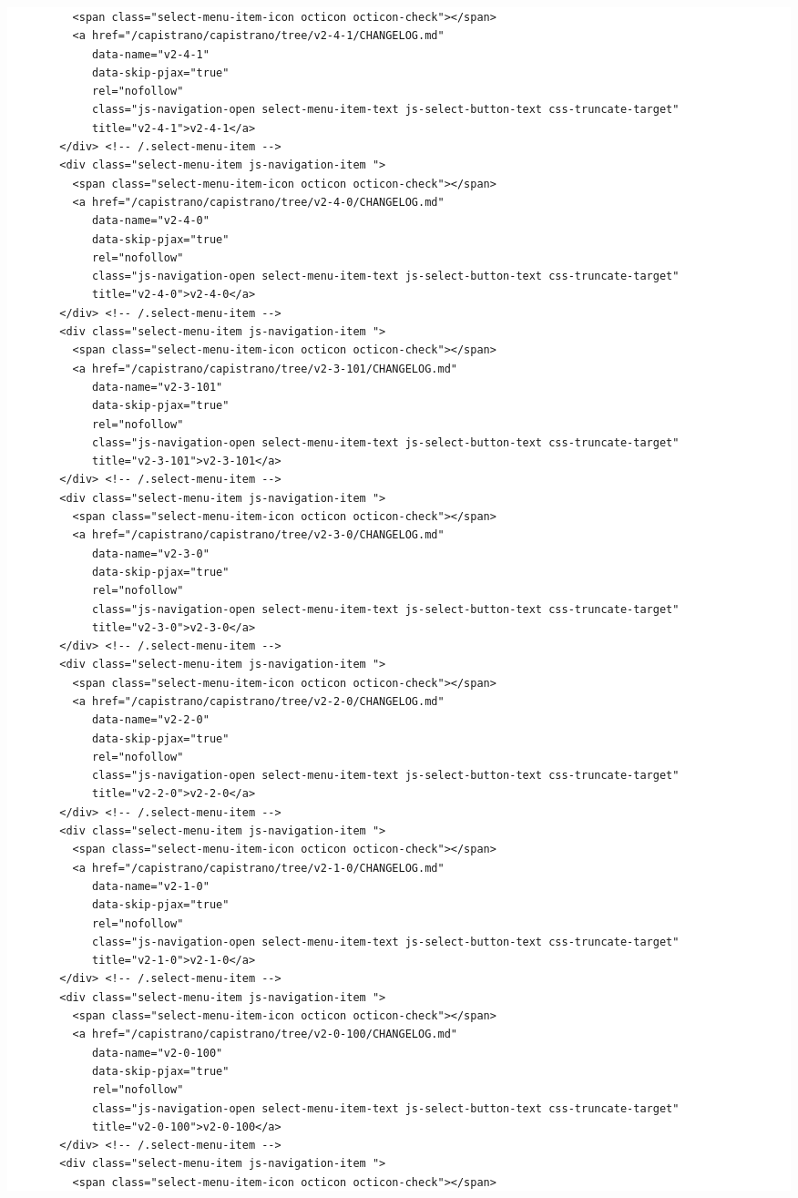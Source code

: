               <span class="select-menu-item-icon octicon octicon-check"></span>
              <a href="/capistrano/capistrano/tree/v2-4-1/CHANGELOG.md"
                 data-name="v2-4-1"
                 data-skip-pjax="true"
                 rel="nofollow"
                 class="js-navigation-open select-menu-item-text js-select-button-text css-truncate-target"
                 title="v2-4-1">v2-4-1</a>
            </div> <!-- /.select-menu-item -->
            <div class="select-menu-item js-navigation-item ">
              <span class="select-menu-item-icon octicon octicon-check"></span>
              <a href="/capistrano/capistrano/tree/v2-4-0/CHANGELOG.md"
                 data-name="v2-4-0"
                 data-skip-pjax="true"
                 rel="nofollow"
                 class="js-navigation-open select-menu-item-text js-select-button-text css-truncate-target"
                 title="v2-4-0">v2-4-0</a>
            </div> <!-- /.select-menu-item -->
            <div class="select-menu-item js-navigation-item ">
              <span class="select-menu-item-icon octicon octicon-check"></span>
              <a href="/capistrano/capistrano/tree/v2-3-101/CHANGELOG.md"
                 data-name="v2-3-101"
                 data-skip-pjax="true"
                 rel="nofollow"
                 class="js-navigation-open select-menu-item-text js-select-button-text css-truncate-target"
                 title="v2-3-101">v2-3-101</a>
            </div> <!-- /.select-menu-item -->
            <div class="select-menu-item js-navigation-item ">
              <span class="select-menu-item-icon octicon octicon-check"></span>
              <a href="/capistrano/capistrano/tree/v2-3-0/CHANGELOG.md"
                 data-name="v2-3-0"
                 data-skip-pjax="true"
                 rel="nofollow"
                 class="js-navigation-open select-menu-item-text js-select-button-text css-truncate-target"
                 title="v2-3-0">v2-3-0</a>
            </div> <!-- /.select-menu-item -->
            <div class="select-menu-item js-navigation-item ">
              <span class="select-menu-item-icon octicon octicon-check"></span>
              <a href="/capistrano/capistrano/tree/v2-2-0/CHANGELOG.md"
                 data-name="v2-2-0"
                 data-skip-pjax="true"
                 rel="nofollow"
                 class="js-navigation-open select-menu-item-text js-select-button-text css-truncate-target"
                 title="v2-2-0">v2-2-0</a>
            </div> <!-- /.select-menu-item -->
            <div class="select-menu-item js-navigation-item ">
              <span class="select-menu-item-icon octicon octicon-check"></span>
              <a href="/capistrano/capistrano/tree/v2-1-0/CHANGELOG.md"
                 data-name="v2-1-0"
                 data-skip-pjax="true"
                 rel="nofollow"
                 class="js-navigation-open select-menu-item-text js-select-button-text css-truncate-target"
                 title="v2-1-0">v2-1-0</a>
            </div> <!-- /.select-menu-item -->
            <div class="select-menu-item js-navigation-item ">
              <span class="select-menu-item-icon octicon octicon-check"></span>
              <a href="/capistrano/capistrano/tree/v2-0-100/CHANGELOG.md"
                 data-name="v2-0-100"
                 data-skip-pjax="true"
                 rel="nofollow"
                 class="js-navigation-open select-menu-item-text js-select-button-text css-truncate-target"
                 title="v2-0-100">v2-0-100</a>
            </div> <!-- /.select-menu-item -->
            <div class="select-menu-item js-navigation-item ">
              <span class="select-menu-item-icon octicon octicon-check"></span>